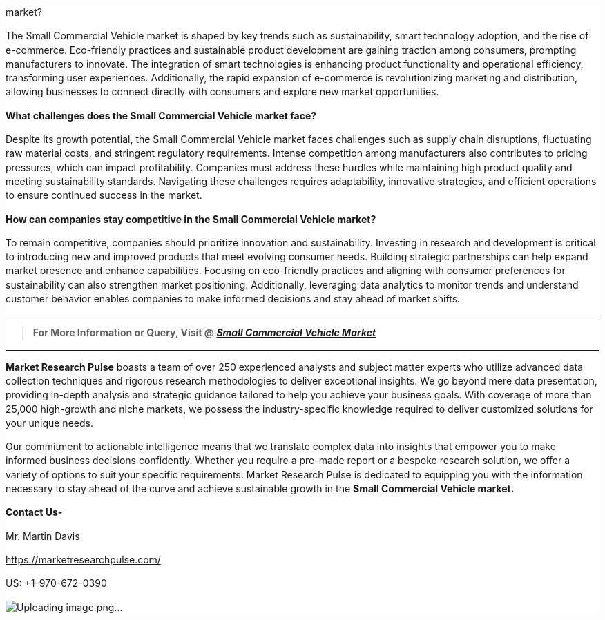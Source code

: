 market?</strong></p><p>The Small Commercial Vehicle market is shaped by key trends such as sustainability, smart technology adoption, and the rise of e-commerce. Eco-friendly practices and sustainable product development are gaining traction among consumers, prompting manufacturers to innovate. The integration of smart technologies is enhancing product functionality and operational efficiency, transforming user experiences. Additionally, the rapid expansion of e-commerce is revolutionizing marketing and distribution, allowing businesses to connect directly with consumers and explore new market opportunities.</p><p><strong>What challenges does the Small Commercial Vehicle market face?</strong></p><p>Despite its growth potential, the Small Commercial Vehicle market faces challenges such as supply chain disruptions, fluctuating raw material costs, and stringent regulatory requirements. Intense competition among manufacturers also contributes to pricing pressures, which can impact profitability. Companies must address these hurdles while maintaining high product quality and meeting sustainability standards. Navigating these challenges requires adaptability, innovative strategies, and efficient operations to ensure continued success in the market.</p><p><strong>How can companies stay competitive in the Small Commercial Vehicle market?</strong></p><p>To remain competitive, companies should prioritize innovation and sustainability. Investing in research and development is critical to introducing new and improved products that meet evolving consumer needs. Building strategic partnerships can help expand market presence and enhance capabilities. Focusing on eco-friendly practices and aligning with consumer preferences for sustainability can also strengthen market positioning. Additionally, leveraging data analytics to monitor trends and understand customer behavior enables companies to make informed decisions and stay ahead of market shifts.</p><hr /><blockquote><p><strong>For More Information or Query, Visit @&nbsp;<em><a href="https://marketresearchpulse.com/report/40700/small-commercial-vehicle-market?utm_source=Linkedin&utm_medium=0117">Small Commercial Vehicle Market</a></em></strong></p></blockquote><hr /><p><strong>Market Research Pulse</strong> boasts a team of over 250 experienced analysts and subject matter experts who utilize advanced data collection techniques and rigorous research methodologies to deliver exceptional insights. We go beyond mere data presentation, providing in-depth analysis and strategic guidance tailored to help you achieve your business goals. With coverage of more than 25,000 high-growth and niche markets, we possess the industry-specific knowledge required to deliver customized solutions for your unique needs.</p><p>Our commitment to actionable intelligence means that we translate complex data into insights that empower you to make informed business decisions confidently. Whether you require a pre-made report or a bespoke research solution, we offer a variety of options to suit your specific requirements. Market Research Pulse is dedicated to equipping you with the information necessary to stay ahead of the curve and achieve sustainable growth in the <strong>Small Commercial Vehicle market.</strong></p><p><strong>Contact Us-</strong></p><p>Mr. Martin Davis</p><p>https://marketresearchpulse.com/</p><p>US: +1-970-672-0390</p>
![Uploading image.png…]()
